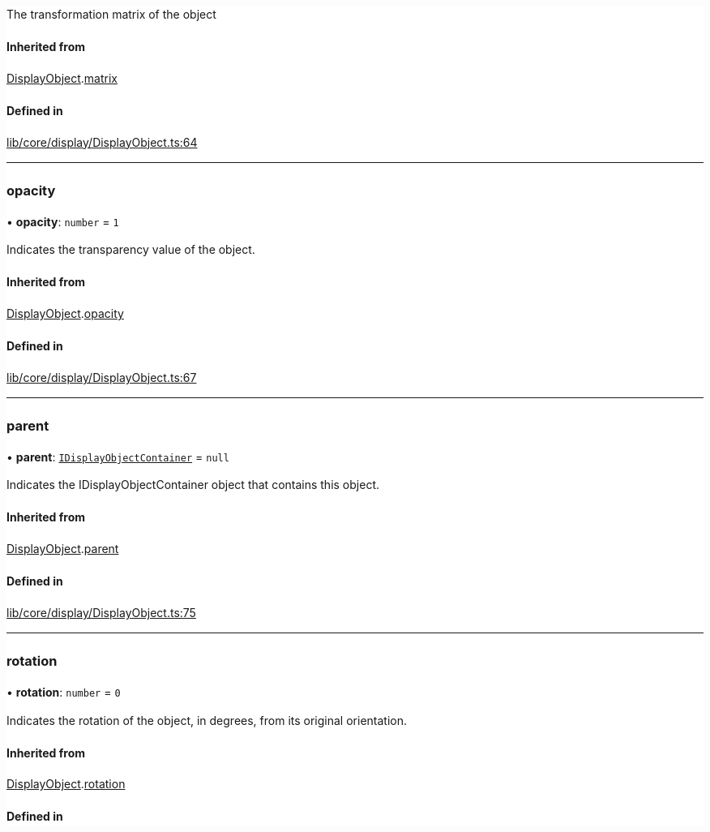 The transformation matrix of the object

#### Inherited from

[DisplayObject](DisplayObject.md).[matrix](DisplayObject.md#matrix)

#### Defined in

[lib/core/display/DisplayObject.ts:64](https://github.com/thetinyspark/barista/blob/f0ed0f6e/lib/core/display/DisplayObject.ts#L64)

___

### opacity

• **opacity**: `number` = `1`

Indicates the transparency value of the object.

#### Inherited from

[DisplayObject](DisplayObject.md).[opacity](DisplayObject.md#opacity)

#### Defined in

[lib/core/display/DisplayObject.ts:67](https://github.com/thetinyspark/barista/blob/f0ed0f6e/lib/core/display/DisplayObject.ts#L67)

___

### parent

• **parent**: [`IDisplayObjectContainer`](../interfaces/IDisplayObjectContainer.md) = `null`

Indicates the IDisplayObjectContainer object that contains this object.

#### Inherited from

[DisplayObject](DisplayObject.md).[parent](DisplayObject.md#parent)

#### Defined in

[lib/core/display/DisplayObject.ts:75](https://github.com/thetinyspark/barista/blob/f0ed0f6e/lib/core/display/DisplayObject.ts#L75)

___

### rotation

• **rotation**: `number` = `0`

Indicates the rotation of the object, in degrees, from its original orientation.

#### Inherited from

[DisplayObject](DisplayObject.md).[rotation](DisplayObject.md#rotation)

#### Defined in
